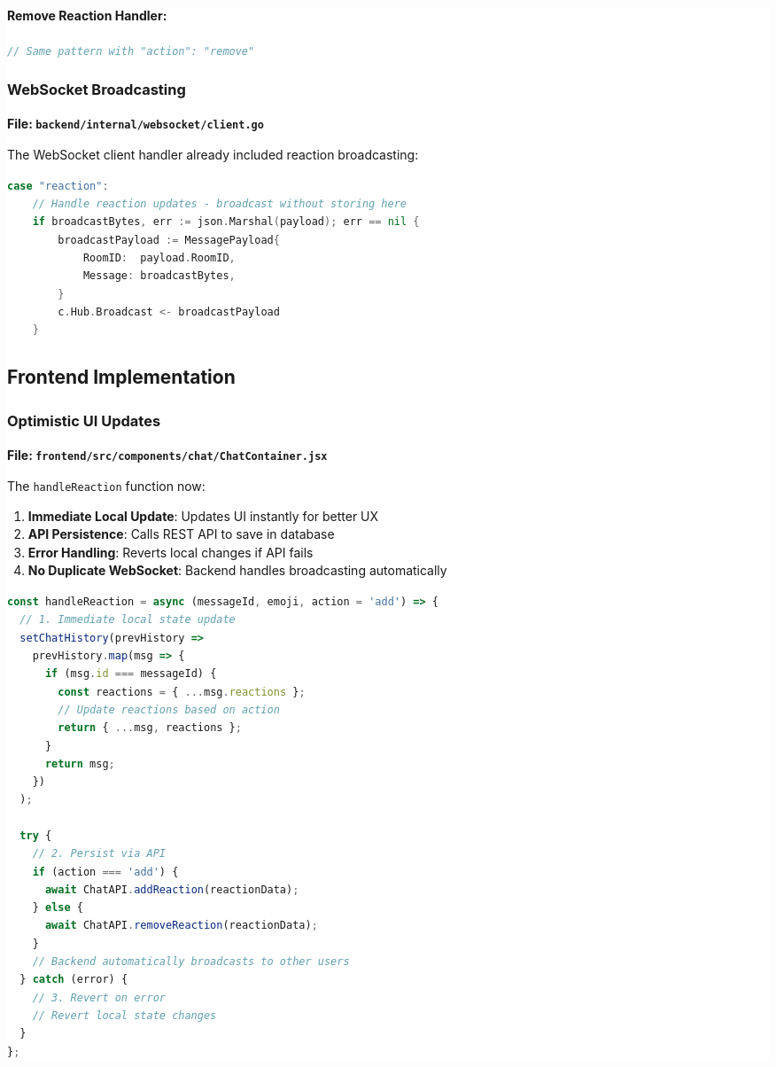 #### Remove Reaction Handler:
```go
// Same pattern with "action": "remove"
```

### WebSocket Broadcasting

**File: `backend/internal/websocket/client.go`**

The WebSocket client handler already included reaction broadcasting:

```go
case "reaction":
    // Handle reaction updates - broadcast without storing here
    if broadcastBytes, err := json.Marshal(payload); err == nil {
        broadcastPayload := MessagePayload{
            RoomID:  payload.RoomID,
            Message: broadcastBytes,
        }
        c.Hub.Broadcast <- broadcastPayload
    }
```

## Frontend Implementation

### Optimistic UI Updates

**File: `frontend/src/components/chat/ChatContainer.jsx`**

The `handleReaction` function now:

1. **Immediate Local Update**: Updates UI instantly for better UX
2. **API Persistence**: Calls REST API to save in database
3. **Error Handling**: Reverts local changes if API fails
4. **No Duplicate WebSocket**: Backend handles broadcasting automatically

```javascript
const handleReaction = async (messageId, emoji, action = 'add') => {
  // 1. Immediate local state update
  setChatHistory(prevHistory => 
    prevHistory.map(msg => {
      if (msg.id === messageId) {
        const reactions = { ...msg.reactions };
        // Update reactions based on action
        return { ...msg, reactions };
      }
      return msg;
    })
  );

  try {
    // 2. Persist via API
    if (action === 'add') {
      await ChatAPI.addReaction(reactionData);
    } else {
      await ChatAPI.removeReaction(reactionData);
    }
    // Backend automatically broadcasts to other users
  } catch (error) {
    // 3. Revert on error
    // Revert local state changes
  }
};
```
